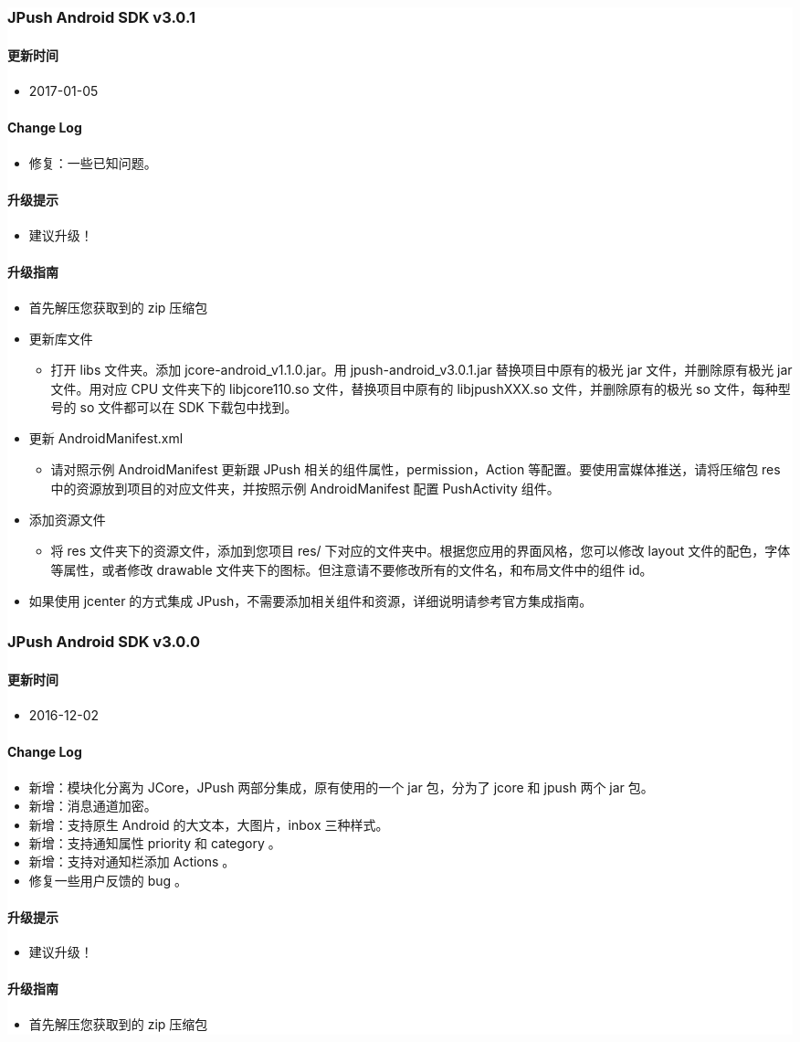 

### JPush Android SDK v3.0.1

#### 更新时间

+ 2017-01-05

#### Change Log
+ 修复：一些已知问题。

#### 升级提示

+ 建议升级！

#### 升级指南

+ 首先解压您获取到的 zip 压缩包

+ 更新库文件
	+ 打开 libs 文件夹。添加 jcore-android_v1.1.0.jar。用 jpush-android_v3.0.1.jar 替换项目中原有的极光 jar 文件，并删除原有极光 jar 文件。用对应 CPU 文件夹下的 libjcore110.so 文件，替换项目中原有的 libjpushXXX.so 文件，并删除原有的极光 so 文件，每种型号的 so 文件都可以在 SDK 下载包中找到。

+ 更新 AndroidManifest.xml
	+ 请对照示例 AndroidManifest 更新跟 JPush 相关的组件属性，permission，Action 等配置。要使用富媒体推送，请将压缩包 res 中的资源放到项目的对应文件夹，并按照示例 AndroidManifest 配置 PushActivity 组件。

+ 添加资源文件
    + 将 res 文件夹下的资源文件，添加到您项目 res/ 下对应的文件夹中。根据您应用的界面风格，您可以修改 layout 文件的配色，字体等属性，或者修改 drawable 文件夹下的图标。但注意请不要修改所有的文件名，和布局文件中的组件 id。

+ 如果使用 jcenter 的方式集成 JPush，不需要添加相关组件和资源，详细说明请参考官方集成指南。



### JPush Android SDK v3.0.0

#### 更新时间

+ 2016-12-02

#### Change Log
+ 新增：模块化分离为 JCore，JPush 两部分集成，原有使用的一个 jar 包，分为了 jcore 和 jpush 两个 jar 包。
+ 新增：消息通道加密。
+ 新增：支持原生 Android 的大文本，大图片，inbox 三种样式。
+ 新增：支持通知属性 priority 和 category 。
+ 新增：支持对通知栏添加 Actions 。
+ 修复一些用户反馈的 bug 。

#### 升级提示

+ 建议升级！

#### 升级指南

+ 首先解压您获取到的 zip 压缩包
